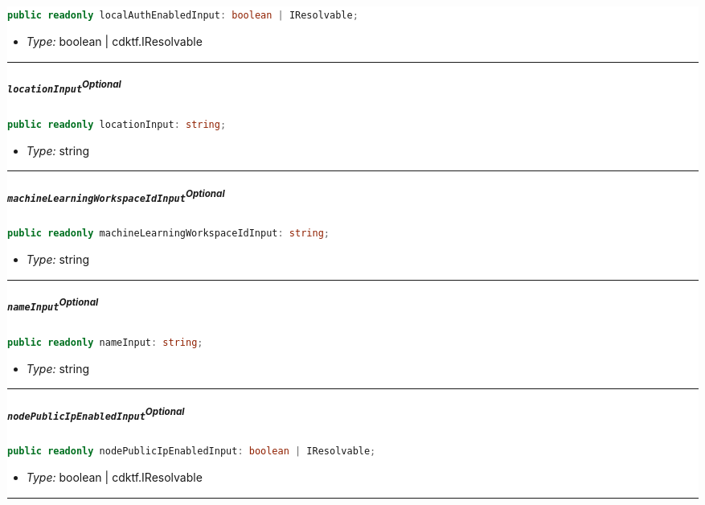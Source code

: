 ```typescript
public readonly localAuthEnabledInput: boolean | IResolvable;
```

- *Type:* boolean | cdktf.IResolvable

---

##### `locationInput`<sup>Optional</sup> <a name="locationInput" id="@cdktf/provider-azurerm.machineLearningComputeCluster.MachineLearningComputeCluster.property.locationInput"></a>

```typescript
public readonly locationInput: string;
```

- *Type:* string

---

##### `machineLearningWorkspaceIdInput`<sup>Optional</sup> <a name="machineLearningWorkspaceIdInput" id="@cdktf/provider-azurerm.machineLearningComputeCluster.MachineLearningComputeCluster.property.machineLearningWorkspaceIdInput"></a>

```typescript
public readonly machineLearningWorkspaceIdInput: string;
```

- *Type:* string

---

##### `nameInput`<sup>Optional</sup> <a name="nameInput" id="@cdktf/provider-azurerm.machineLearningComputeCluster.MachineLearningComputeCluster.property.nameInput"></a>

```typescript
public readonly nameInput: string;
```

- *Type:* string

---

##### `nodePublicIpEnabledInput`<sup>Optional</sup> <a name="nodePublicIpEnabledInput" id="@cdktf/provider-azurerm.machineLearningComputeCluster.MachineLearningComputeCluster.property.nodePublicIpEnabledInput"></a>

```typescript
public readonly nodePublicIpEnabledInput: boolean | IResolvable;
```

- *Type:* boolean | cdktf.IResolvable

---
